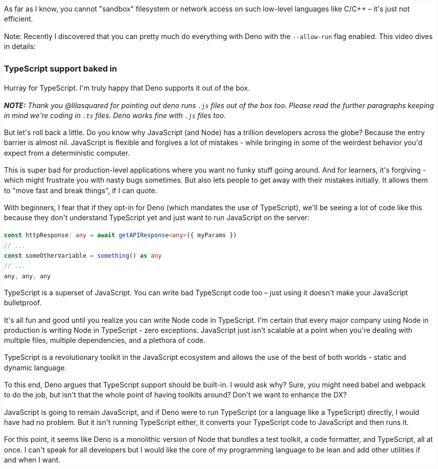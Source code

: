 As far as I know, you cannot "sandbox" filesystem or network access on such low-level languages like C/C++ – it's just not efficient.

Note: Recently I discovered that you can pretty much do everything with Deno with the  `--allow-run`  flag enabled. This video dives in details:

### TypeScript support baked in

Hurray for TypeScript. I'm truly happy that Deno supports it out of the box.

_**NOTE:**  Thank you @lilasquared for pointing out deno runs  `.js`  files out of the box too. Please read the further paragraphs keeping in mind we're coding in  `.ts`  files. Deno works fine with  `.js`  files too._

But let's roll back a little. Do you know why JavaScript (and Node) has a trillion developers across the globe? Because the entry barrier is almost nil. JavaScript is flexible and forgives a lot of mistakes - while bringing in some of the weirdest behavior you'd expect from a deterministic computer.

This is super bad for production-level applications where you want no funky stuff going around. And for learners, it's forgiving - which might frustrate you with nasty bugs sometimes. But also lets people to get away with their mistakes initially. It allows them to "move fast and break things", if I can quote.

With beginners, I fear that if they opt-in for Deno (which mandates the use of TypeScript), we'll be seeing a lot of code like this because they don't understand TypeScript yet and just want to run JavaScript on the server:

```ts
const httpResponse: any = await getAPIResponse<any>({ myParams })
// ...
const someOtherVariable = something() as any
// ...
any, any, any
```

TypeScript is a superset of JavaScript. You can write bad TypeScript code too – just using it doesn't make your JavaScript bulletproof.

It's all fun and good until you realize you can write Node code in TypeScript. I'm certain that every major company using Node in production is writing Node in TypeScript - zero exceptions. JavaScript just isn't scalable at a point when you're dealing with multiple files, multiple dependencies, and a plethora of code.

TypeScript is a revolutionary toolkit in the JavaScript ecosystem and allows the use of the best of both worlds - static and dynamic language.

To this end, Deno argues that TypeScript support should be built-in. I would ask why? Sure, you might need babel and webpack to do the job, but isn't that the whole point of having toolkits around? Don't we want to enhance the DX?

JavaScript is going to remain JavaScript, and if Deno were to run TypeScript (or a language like a TypeScript) directly, I would have had no problem. But it isn't running TypeScript either, it converts your TypeScript code to JavaScript and then runs it.

For this point, it seems like Deno is a monolithic version of Node that bundles a test toolkit, a code formatter, and TypeScript, all at once. I can't speak for all developers but I would like the core of my programming language to be lean and add other utilities if and when I want.

